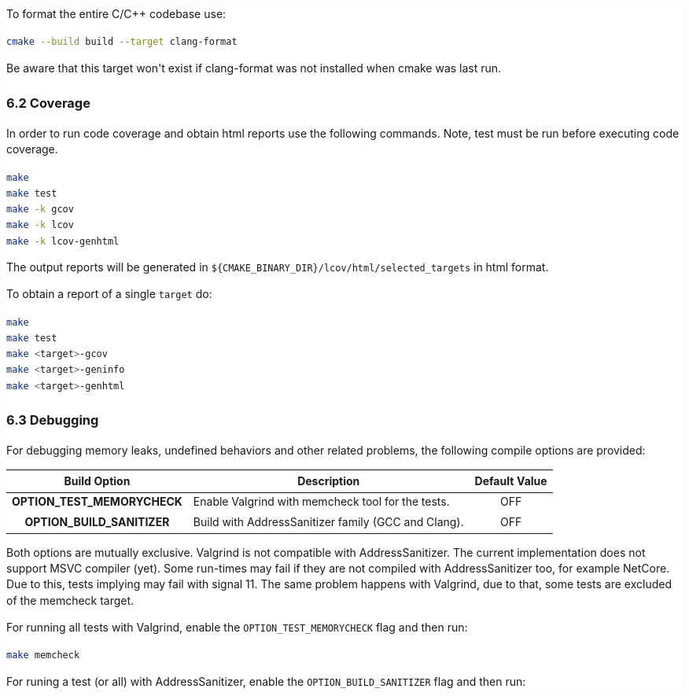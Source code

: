 
To format the entire C/C++ codebase use:
``` sh
cmake --build build --target clang-format
```
Be aware that this target won't exist if clang-format was not installed when cmake was last run.


### 6.2 Coverage

In order to run code coverage and obtain html reports use the following commands. Note, test must be run before executing code coverage.

``` sh
make
make test
make -k gcov
make -k lcov
make -k lcov-genhtml
```

The output reports will be generated in `${CMAKE_BINARY_DIR}/lcov/html/selected_targets` in html format.

To obtain a report of a single `target` do:

``` sh
make
make test
make <target>-gcov
make <target>-geninfo
make <target>-genhtml
```

### 6.3 Debugging

For debugging memory leaks, undefined behaviors and other related problems, the following compile options are provided:

|        Build Option         | Description                                         | Default Value |
| :-------------------------: | --------------------------------------------------- | :-----------: |
| **OPTION_TEST_MEMORYCHECK** | Enable Valgrind with memcheck tool for the tests.   |      OFF      |
| **OPTION_BUILD_SANITIZER**  | Build with AddressSanitizer family (GCC and Clang). |      OFF      |

Both options are mutually exclusive. Valgrind is not compatible with AddressSanitizer. The current implementation does not support MSVC compiler (yet). Some run-times may fail if they are not compiled with AddressSanitizer too, for example NetCore. Due to this, tests implying may fail with signal 11. The same problem happens with Valgrind, due to that, some tests are excluded of the memcheck target.

For running all tests with Valgrind, enable the `OPTION_TEST_MEMORYCHECK` flag and then run:

```sh
make memcheck
```

For runing a test (or all) with AddressSanitizer, enable the `OPTION_BUILD_SANITIZER` flag and then run:
